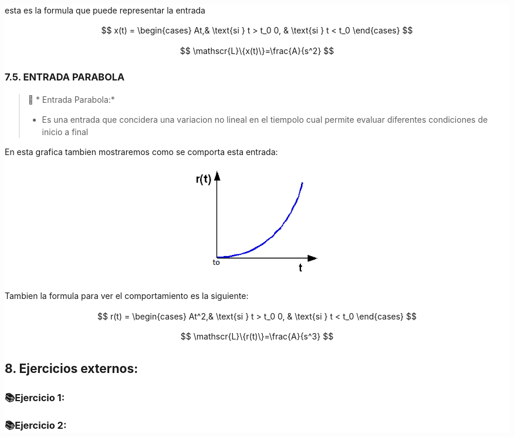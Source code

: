 esta es la formula que puede representar  la entrada 

$$
x(t) =
\begin{cases}
At,& \text{si } t > t_0 
0, & \text{si } t < t_0
\end{cases}
$$

$$
\mathscr{L}\{x(t)\}=\frac{A}{s^2}
$$

### 7.5. ENTRADA PARABOLA
>🔑 * Entrada Parabola:*
>- Es una entrada que concidera una variacion no lineal en el tiempolo cual permite evaluar diferentes condiciones de inicio a final 

 En esta grafica tambien mostraremos como se comporta esta entrada:
  
 <p align="center">
    <img src="./Imagenes/parabola.PNG" alt="Resorte" />
</p>
Tambien la formula para ver el comportamiento es la siguiente:

$$
r(t) =
\begin{cases}
At^2,& \text{si } t > t_0 
0, & \text{si } t < t_0
\end{cases}
$$

$$
\mathscr{L}\{r(t)\}=\frac{A}{s^3}
$$

## 8. Ejercicios externos: 

### 📚Ejercicio 1:

### 📚Ejercicio 2:
